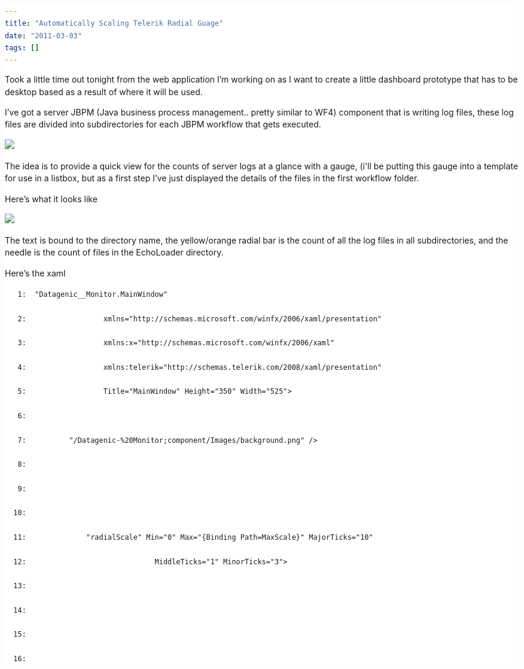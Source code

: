 ```yaml
---
title: "Automatically Scaling Telerik Radial Guage"
date: "2011-03-03"
tags: []
---
```


Took a little time out tonight from the web application I’m working on as I want to create a little dashboard prototype that has to be desktop based as a result of where it will be used.

I’ve got a server JBPM (Java business process management.. pretty similar to WF4) component that is writing log files, these log files are divided into subdirectories for each JBPM workflow that gets executed.

![](/images//blog/image.axd?picture=image_thumb_31.png)

The idea is to provide a quick view for the counts of server logs at a glance with a gauge, (i'll be putting this gauge into a template for use in a listbox, but as a first step I’ve just displayed the details of the files in the first workflow folder.

Here’s what it looks like

![](/images//blog/image.axd?picture=image_thumb_32.png)

The text is bound to the directory name, the yellow/orange radial bar is the count of all the log files in all subdirectories, and the needle is the count of files in the EchoLoader directory.

Here’s the xaml

       1:  "Datagenic__Monitor.MainWindow"

       2:                  xmlns="http://schemas.microsoft.com/winfx/2006/xaml/presentation"

       3:                  xmlns:x="http://schemas.microsoft.com/winfx/2006/xaml"

       4:                  xmlns:telerik="http://schemas.telerik.com/2008/xaml/presentation"

       5:                  Title="MainWindow" Height="350" Width="525">

       6:      

       7:          "/Datagenic-%20Monitor;component/Images/background.png" />

       8:      

       9:      

      10:          

      11:              "radialScale" Min="0" Max="{Binding Path=MaxScale}" MajorTicks="10"

      12:                              MiddleTicks="1" MinorTicks="3">

      13:   

      14:                  

      15:                      

      16:                  
